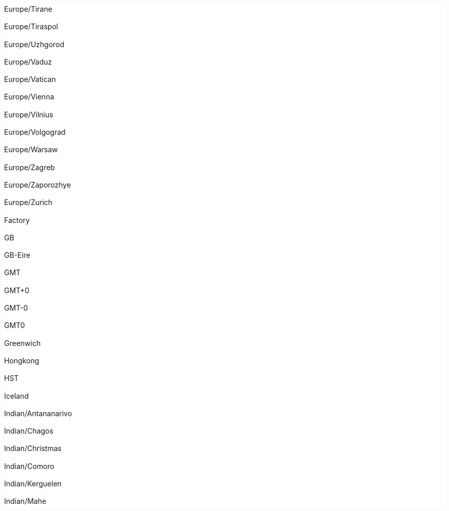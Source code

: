Europe/Tirane  

Europe/Tiraspol  

Europe/Uzhgorod  

Europe/Vaduz  

Europe/Vatican  

Europe/Vienna  

Europe/Vilnius  

Europe/Volgograd  

Europe/Warsaw

  
Europe/Zagreb

  
Europe/Zaporozhye

  
Europe/Zurich

  
Factory  

GB  

GB-Eire  

GMT

  
GMT+0

  
GMT-0

  
GMT0

  
Greenwich  

Hongkong

  
HST

  
Iceland

  
Indian/Antananarivo

  
Indian/Chagos  

Indian/Christmas

  
Indian/Comoro  

Indian/Kerguelen  

Indian/Mahe  
